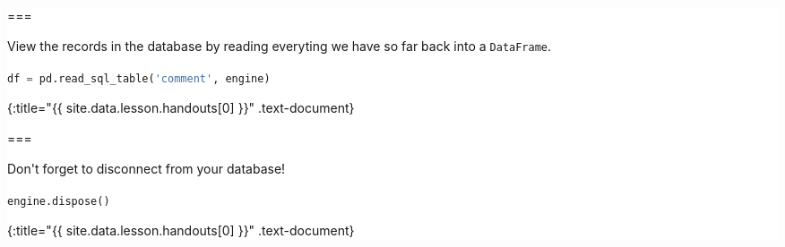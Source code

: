 
===

View the records in the database by reading
everyting we have so far back into a `DataFrame`.



~~~python
df = pd.read_sql_table('comment', engine)
~~~
{:title="{{ site.data.lesson.handouts[0] }}" .text-document}


===

Don't forget to disconnect from your database!



~~~python
engine.dispose()
~~~
{:title="{{ site.data.lesson.handouts[0] }}" .text-document}


